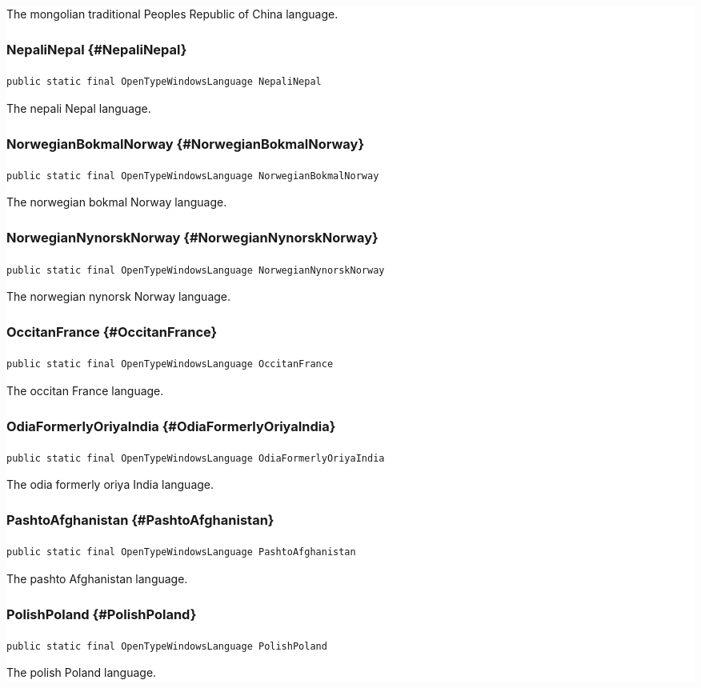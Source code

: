 
The mongolian traditional Peoples Republic of China language.

### NepaliNepal {#NepaliNepal}
```
public static final OpenTypeWindowsLanguage NepaliNepal
```


The nepali Nepal language.

### NorwegianBokmalNorway {#NorwegianBokmalNorway}
```
public static final OpenTypeWindowsLanguage NorwegianBokmalNorway
```


The norwegian bokmal Norway language.

### NorwegianNynorskNorway {#NorwegianNynorskNorway}
```
public static final OpenTypeWindowsLanguage NorwegianNynorskNorway
```


The norwegian nynorsk Norway language.

### OccitanFrance {#OccitanFrance}
```
public static final OpenTypeWindowsLanguage OccitanFrance
```


The occitan France language.

### OdiaFormerlyOriyaIndia {#OdiaFormerlyOriyaIndia}
```
public static final OpenTypeWindowsLanguage OdiaFormerlyOriyaIndia
```


The odia formerly oriya India language.

### PashtoAfghanistan {#PashtoAfghanistan}
```
public static final OpenTypeWindowsLanguage PashtoAfghanistan
```


The pashto Afghanistan language.

### PolishPoland {#PolishPoland}
```
public static final OpenTypeWindowsLanguage PolishPoland
```


The polish Poland language.
